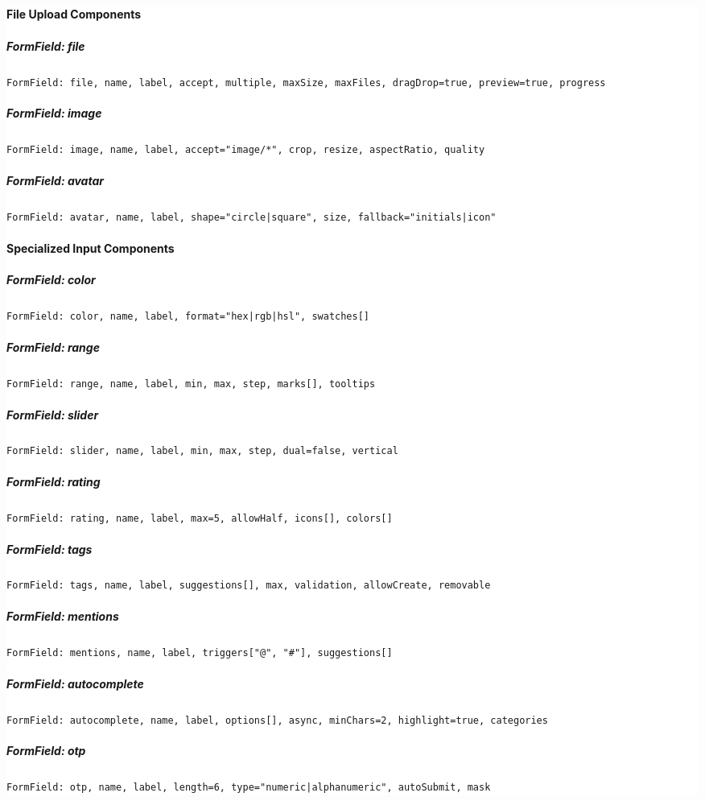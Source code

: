 #### File Upload Components

##### FormField: file
```
FormField: file, name, label, accept, multiple, maxSize, maxFiles, dragDrop=true, preview=true, progress
```

##### FormField: image
```
FormField: image, name, label, accept="image/*", crop, resize, aspectRatio, quality
```

##### FormField: avatar
```
FormField: avatar, name, label, shape="circle|square", size, fallback="initials|icon"
```

#### Specialized Input Components

##### FormField: color
```
FormField: color, name, label, format="hex|rgb|hsl", swatches[]
```

##### FormField: range
```
FormField: range, name, label, min, max, step, marks[], tooltips
```

##### FormField: slider
```
FormField: slider, name, label, min, max, step, dual=false, vertical
```

##### FormField: rating
```
FormField: rating, name, label, max=5, allowHalf, icons[], colors[]
```

##### FormField: tags
```
FormField: tags, name, label, suggestions[], max, validation, allowCreate, removable
```

##### FormField: mentions
```
FormField: mentions, name, label, triggers["@", "#"], suggestions[]
```

##### FormField: autocomplete
```
FormField: autocomplete, name, label, options[], async, minChars=2, highlight=true, categories
```

##### FormField: otp
```
FormField: otp, name, label, length=6, type="numeric|alphanumeric", autoSubmit, mask
```
